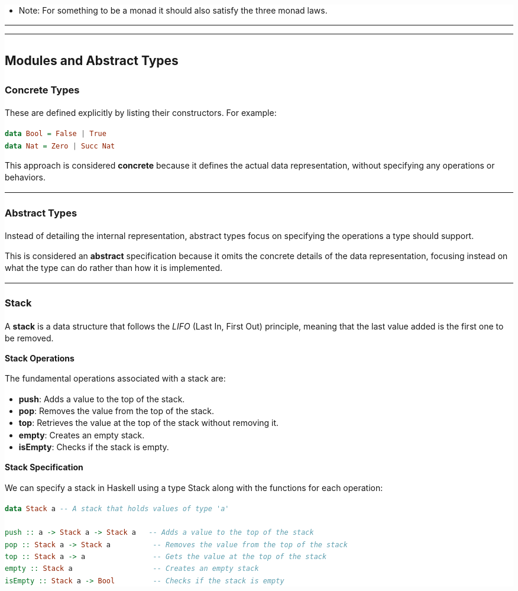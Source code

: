 - Note: For something to be a monad it should also satisfy the three monad laws.

---
---

## Modules and Abstract Types

### Concrete Types

These are defined explicitly by listing their constructors. For example:

```haskell
data Bool = False | True
data Nat = Zero | Succ Nat
```

This approach is considered **concrete** because it defines the actual data representation, without specifying any operations or behaviors.

---

### Abstract Types

Instead of detailing the internal representation, abstract types focus on specifying the operations a type should support.

This is considered an **abstract** specification because it omits the concrete details of the data representation, focusing instead on what the type can do rather than how it is implemented.

---

### Stack

A **stack** is a data structure that follows the *LIFO* (Last In, First Out) principle, meaning that the last value added is the first one to be removed.

**Stack Operations**

The fundamental operations associated with a stack are:
  - **push**: Adds a value to the top of the stack.
  - **pop**: Removes the value from the top of the stack.
  - **top**: Retrieves the value at the top of the stack without removing it.
  - **empty**: Creates an empty stack.
  - **isEmpty**: Checks if the stack is empty.

**Stack Specification**

We can specify a stack in Haskell using a type Stack along with the functions for each operation:

```haskell
data Stack a -- A stack that holds values of type 'a'

push :: a -> Stack a -> Stack a   -- Adds a value to the top of the stack
pop :: Stack a -> Stack a          -- Removes the value from the top of the stack
top :: Stack a -> a                -- Gets the value at the top of the stack
empty :: Stack a                   -- Creates an empty stack
isEmpty :: Stack a -> Bool         -- Checks if the stack is empty
```
